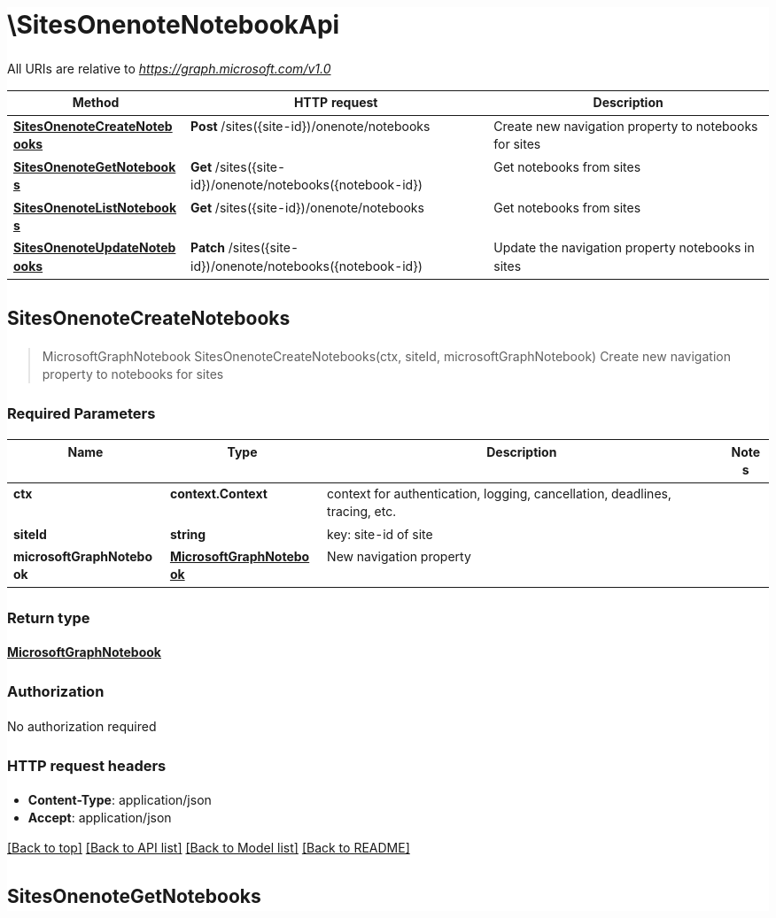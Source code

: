 # \SitesOnenoteNotebookApi

All URIs are relative to *https://graph.microsoft.com/v1.0*

Method | HTTP request | Description
------------- | ------------- | -------------
[**SitesOnenoteCreateNotebooks**](SitesOnenoteNotebookApi.md#SitesOnenoteCreateNotebooks) | **Post** /sites({site-id})/onenote/notebooks | Create new navigation property to notebooks for sites
[**SitesOnenoteGetNotebooks**](SitesOnenoteNotebookApi.md#SitesOnenoteGetNotebooks) | **Get** /sites({site-id})/onenote/notebooks({notebook-id}) | Get notebooks from sites
[**SitesOnenoteListNotebooks**](SitesOnenoteNotebookApi.md#SitesOnenoteListNotebooks) | **Get** /sites({site-id})/onenote/notebooks | Get notebooks from sites
[**SitesOnenoteUpdateNotebooks**](SitesOnenoteNotebookApi.md#SitesOnenoteUpdateNotebooks) | **Patch** /sites({site-id})/onenote/notebooks({notebook-id}) | Update the navigation property notebooks in sites



## SitesOnenoteCreateNotebooks

> MicrosoftGraphNotebook SitesOnenoteCreateNotebooks(ctx, siteId, microsoftGraphNotebook)
Create new navigation property to notebooks for sites

### Required Parameters


Name | Type | Description  | Notes
------------- | ------------- | ------------- | -------------
**ctx** | **context.Context** | context for authentication, logging, cancellation, deadlines, tracing, etc.
**siteId** | **string**| key: site-id of site | 
**microsoftGraphNotebook** | [**MicrosoftGraphNotebook**](MicrosoftGraphNotebook.md)| New navigation property | 

### Return type

[**MicrosoftGraphNotebook**](microsoft.graph.notebook.md)

### Authorization

No authorization required

### HTTP request headers

- **Content-Type**: application/json
- **Accept**: application/json

[[Back to top]](#) [[Back to API list]](../README.md#documentation-for-api-endpoints)
[[Back to Model list]](../README.md#documentation-for-models)
[[Back to README]](../README.md)


## SitesOnenoteGetNotebooks

